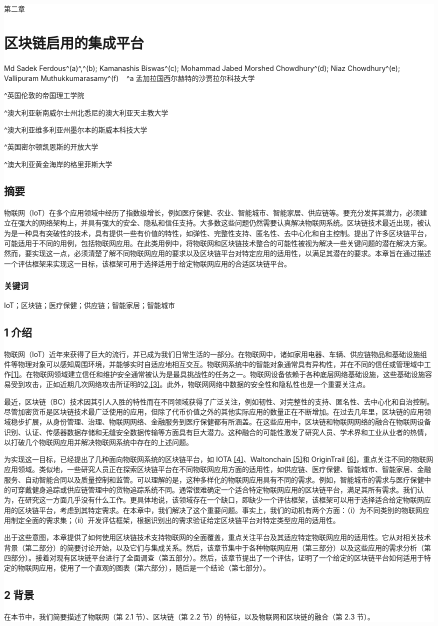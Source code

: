 第二章

# 区块链启用的集成平台

Md Sadek Ferdous^(a)^,^(b); Kamanashis Biswas^(c); Mohammad Jabed Morshed Chowdhury^(d); Niaz Chowdhury^(e); Vallipuram Muthukkumarasamy^(f)    ^a 孟加拉国西尔赫特的沙贾拉尔科技大学

^英国伦敦的帝国理工学院

^澳大利亚新南威尔士州北悉尼的澳大利亚天主教大学

^澳大利亚维多利亚州墨尔本的斯威本科技大学

^英国密尔顿凯恩斯的开放大学

^澳大利亚黄金海岸的格里菲斯大学

## 摘要

物联网（IoT）在多个应用领域中经历了指数级增长，例如医疗保健、农业、智能城市、智能家居、供应链等。要充分发挥其潜力，必须建立在强大的网络架构上，并具有强大的安全、隐私和信任支持。大多数这些问题仍然需要认真解决物联网系统。区块链技术最近出现，被认为是一种具有突破性的技术，具有提供一些有价值的特性，如弹性、完整性支持、匿名性、去中心化和自主控制。提出了许多区块链平台，可能适用于不同的用例，包括物联网应用。在此类用例中，将物联网和区块链技术整合的可能性被视为解决一些关键问题的潜在解决方案。然而，要实现这一点，必须清楚了解不同物联网应用的要求以及区块链平台对特定应用的适用性，以满足其潜在的要求。本章旨在通过描述一个评估框架来实现这一目标，该框架可用于选择适用于给定物联网应用的合适区块链平台。

### 关键词

IoT；区块链；医疗保健；供应链；智能家居；智能城市

## 1 介绍

物联网（IoT）近年来获得了巨大的流行，并已成为我们日常生活的一部分。在物联网中，诸如家用电器、车辆、供应链物品和基础设施组件等物理对象可以感知周围环境，并能够实时自适应地相互交互。物联网系统中的智能对象通常具有异构性，并在不同的信任或管理域中工作[[1]](S0065245819300014.xhtml#bb0010)。在物联网领域建立信任和维护安全通常被认为是最具挑战性的任务之一。物联网设备依赖于各种底层网络基础设施，这些基础设施容易受到攻击，正如近期几次网络攻击所证明的[2,[3]](S0065245819300014.xhtml#bb0020)。此外，物联网网络中数据的安全性和隐私性也是一个重要关注点。

最近，区块链（BC）技术因其引人入胜的特性而在不同领域获得了广泛关注，例如韧性、对完整性的支持、匿名性、去中心化和自治控制。尽管加密货币是区块链技术最广泛使用的应用，但除了代币价值之外的其他实际应用的数量正在不断增加。在过去几年里，区块链的应用领域稳步扩展，从身份管理、治理、物联网网络、金融服务到医疗保健都有所涵盖。在这些应用中，区块链和物联网网络的融合在物联网设备识别、认证、传感器数据存储和无缝安全数据传输等方面具有巨大潜力。这种融合的可能性激发了研究人员、学术界和工业从业者的热情，以打破几个物联网应用并解决物联网系统中存在的上述问题。

为实现这一目标，已经提出了几种面向物联网系统的区块链平台，如 IOTA [[4]](S0065245819300014.xhtml#bb0025)、Waltonchain [[5]](S0065245819300014.xhtml#bb0030)和 OriginTrail [[6]](S0065245819300014.xhtml#bb0035)，重点关注不同的物联网应用领域。类似地，一些研究人员正在探索区块链平台在不同物联网应用方面的适用性，如供应链、医疗保健、智能城市、智能家居、金融服务、自动智能合同以及质量控制和监管。可以理解的是，这种多样化的物联网应用具有不同的需求。例如，智能城市的需求与医疗保健中的可穿戴健身追踪或供应链管理中的货物追踪系统不同。通常很难确定一个适合特定物联网应用的区块链平台，满足其所有需求。我们认为，在研究这一方面几乎没有什么工作。更具体地说，该领域存在一个缺口，即缺少一个评估框架，该框架可以用于选择适合给定物联网应用的区块链平台，考虑到其特定需求。在本章中，我们解决了这个重要问题。事实上，我们的动机有两个方面：（i）为不同类别的物联网应用制定全面的需求集；（ii）开发评估框架，根据识别出的需求验证给定区块链平台对特定类型应用的适用性。

出于这些意图，本章提供了如何使用区块链技术支持物联网的全面覆盖，重点关注平台及其适应特定物联网应用的适用性。它从对相关技术背景（第二部分）的简要讨论开始，以及它们与集成关系。然后，该章节集中于各种物联网应用（第三部分）以及这些应用的需求分析（第四部分）。接着对现有区块链平台进行了全面调查（第五部分）。然后，该章节提出了一个评估，证明了一个给定的区块链平台如何适用于特定的物联网应用，使用了一个直观的图表（第六部分），随后是一个结论（第七部分）。

## 2 背景

在本节中，我们简要描述了物联网（第 2.1 节）、区块链（第 2.2 节）的特征，以及物联网和区块链的融合（第 2.3 节）。
